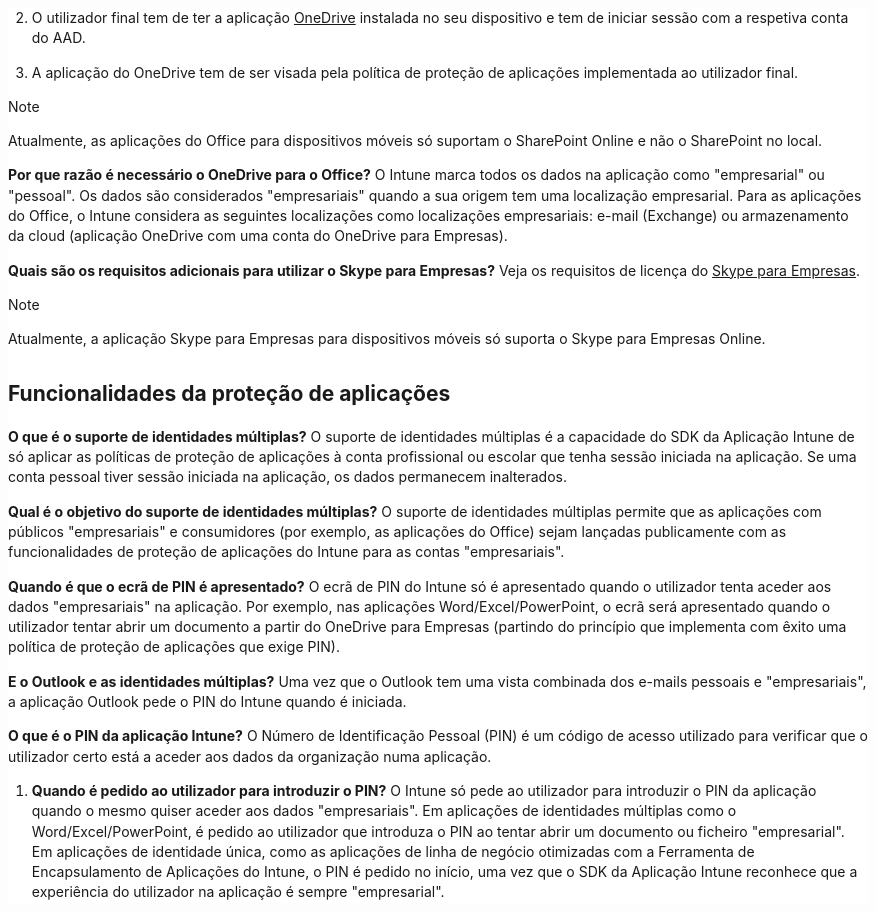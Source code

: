   2. O utilizador final tem de ter a aplicação [OneDrive](https://onedrive.live.com/about/) instalada no seu dispositivo e tem de iniciar sessão com a respetiva conta do AAD.

  3. A aplicação do OneDrive tem de ser visada pela política de proteção de aplicações implementada ao utilizador final.

  >[!NOTE]
  > Atualmente, as aplicações do Office para dispositivos móveis só suportam o SharePoint Online e não o SharePoint no local.

**Por que razão é necessário o OneDrive para o Office?** O Intune marca todos os dados na aplicação como "empresarial" ou "pessoal". Os dados são considerados "empresariais" quando a sua origem tem uma localização empresarial. Para as aplicações do Office, o Intune considera as seguintes localizações como localizações empresariais: e-mail (Exchange) ou armazenamento da cloud (aplicação OneDrive com uma conta do OneDrive para Empresas).

**Quais são os requisitos adicionais para utilizar o Skype para Empresas?** Veja os requisitos de licença do [Skype para Empresas](https://products.office.com/skype-for-business/it-pros).
  >[!NOTE]
  > Atualmente, a aplicação Skype para Empresas para dispositivos móveis só suporta o Skype para Empresas Online.

## <a name="app-protection-features"></a>Funcionalidades da proteção de aplicações

**O que é o suporte de identidades múltiplas?** O suporte de identidades múltiplas é a capacidade do SDK da Aplicação Intune de só aplicar as políticas de proteção de aplicações à conta profissional ou escolar que tenha sessão iniciada na aplicação. Se uma conta pessoal tiver sessão iniciada na aplicação, os dados permanecem inalterados.

**Qual é o objetivo do suporte de identidades múltiplas?** O suporte de identidades múltiplas permite que as aplicações com públicos "empresariais" e consumidores (por exemplo, as aplicações do Office) sejam lançadas publicamente com as funcionalidades de proteção de aplicações do Intune para as contas "empresariais".

**Quando é que o ecrã de PIN é apresentado?** O ecrã de PIN do Intune só é apresentado quando o utilizador tenta aceder aos dados "empresariais" na aplicação. Por exemplo, nas aplicações Word/Excel/PowerPoint, o ecrã será apresentado quando o utilizador tentar abrir um documento a partir do OneDrive para Empresas (partindo do princípio que implementa com êxito uma política de proteção de aplicações que exige PIN).

**E o Outlook e as identidades múltiplas?** Uma vez que o Outlook tem uma vista combinada dos e-mails pessoais e "empresariais", a aplicação Outlook pede o PIN do Intune quando é iniciada.

**O que é o PIN da aplicação Intune?** O Número de Identificação Pessoal (PIN) é um código de acesso utilizado para verificar que o utilizador certo está a aceder aos dados da organização numa aplicação.

  1. **Quando é pedido ao utilizador para introduzir o PIN?** O Intune só pede ao utilizador para introduzir o PIN da aplicação quando o mesmo quiser aceder aos dados "empresariais". Em aplicações de identidades múltiplas como o Word/Excel/PowerPoint, é pedido ao utilizador que introduza o PIN ao tentar abrir um documento ou ficheiro "empresarial". Em aplicações de identidade única, como as aplicações de linha de negócio otimizadas com a Ferramenta de Encapsulamento de Aplicações do Intune, o PIN é pedido no início, uma vez que o SDK da Aplicação Intune reconhece que a experiência do utilizador na aplicação é sempre "empresarial".
